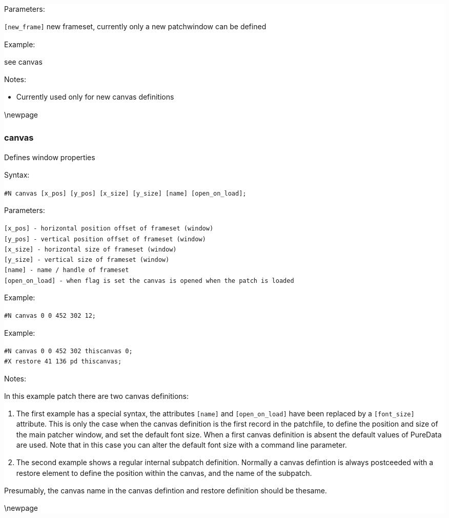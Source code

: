 Parameters:

`[new_frame]` new frameset, currently only a new patchwindow can be defined

Example:

see canvas

Notes:

- Currently used only for new canvas definitions

\newpage

### canvas

Defines window properties

Syntax:

`#N canvas [x_pos] [y_pos] [x_size] [y_size] [name] [open_on_load];`

Parameters:

```
[x_pos] - horizontal position offset of frameset (window)
[y_pos] - vertical position offset of frameset (window)
[x_size] - horizontal size of frameset (window)
[y_size] - vertical size of frameset (window)
[name] - name / handle of frameset 
[open_on_load] - when flag is set the canvas is opened when the patch is loaded
```

Example:

`#N canvas 0 0 452 302 12;`

Example:

```
#N canvas 0 0 452 302 thiscanvas 0;
#X restore 41 136 pd thiscanvas;
```

Notes:

In this example patch there are two canvas definitions:

1. The first example has a special syntax, the attributes `[name]` and `[open_on_load]` have been replaced by a `[font_size]` attribute. This is only the case when the canvas definition is the first record in the patchfile, to define the position and size of the main patcher window, and set the default font size. When a first canvas definition is absent the default values of PureData are used. Note that in this case you can alter the default font size with a command line parameter.

2. The second example shows a regular internal subpatch definition. Normally a canvas defintion is always postceeded with a restore element to define the position within the canvas, and the name of the subpatch.

Presumably, the canvas name in the canvas defintion and restore definition should be thesame.

\newpage
